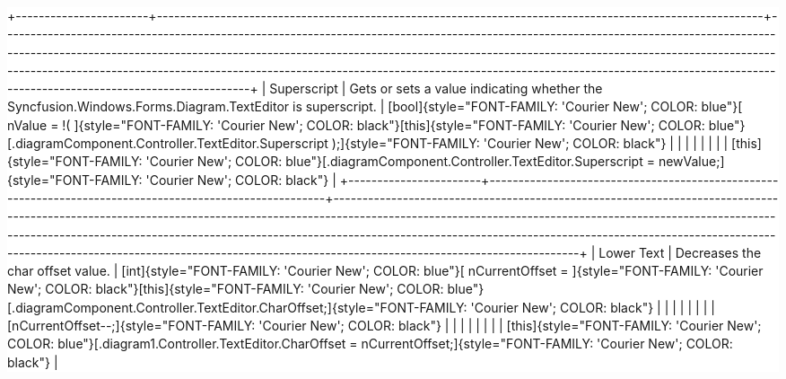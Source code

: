 +-----------------------+---------------------------------------------------------------------------------------------------------+----------------------------------------------------------------------------------------------------------------------------------------------------------------------------------------------------------------------------------------------------------------------------------------------------------------------------------------------------------------------------------------------------------------------------------------------------------+
| Superscript           | Gets or sets a value indicating whether the Syncfusion.Windows.Forms.Diagram.TextEditor is superscript. | [bool]{style="FONT-FAMILY: 'Courier New'; COLOR: blue"}[ nValue = !( ]{style="FONT-FAMILY: 'Courier New'; COLOR: black"}[this]{style="FONT-FAMILY: 'Courier New'; COLOR: blue"}[.diagramComponent.Controller.TextEditor.Superscript );]{style="FONT-FAMILY: 'Courier New'; COLOR: black"}                                                                                                                                                                |
|                       |                                                                                                         |                                                                                                                                                                                                                                                                                                                                                                                                                                                          |
|                       |                                                                                                         | [this]{style="FONT-FAMILY: 'Courier New'; COLOR: blue"}[.diagramComponent.Controller.TextEditor.Superscript = newValue;]{style="FONT-FAMILY: 'Courier New'; COLOR: black"}                                                                                                                                                                                                                                                                               |
+-----------------------+---------------------------------------------------------------------------------------------------------+----------------------------------------------------------------------------------------------------------------------------------------------------------------------------------------------------------------------------------------------------------------------------------------------------------------------------------------------------------------------------------------------------------------------------------------------------------+
| Lower Text            | Decreases the char offset value.                                                                        | [int]{style="FONT-FAMILY: 'Courier New'; COLOR: blue"}[ nCurrentOffset = ]{style="FONT-FAMILY: 'Courier New'; COLOR: black"}[this]{style="FONT-FAMILY: 'Courier New'; COLOR: blue"}[.diagramComponent.Controller.TextEditor.CharOffset;]{style="FONT-FAMILY: 'Courier New'; COLOR: black"}                                                                                                                                                               |
|                       |                                                                                                         |                                                                                                                                                                                                                                                                                                                                                                                                                                                          |
|                       |                                                                                                         | [nCurrentOffset\--;]{style="FONT-FAMILY: 'Courier New'; COLOR: black"}                                                                                                                                                                                                                                                                                                                                                                                   |
|                       |                                                                                                         |                                                                                                                                                                                                                                                                                                                                                                                                                                                          |
|                       |                                                                                                         | [this]{style="FONT-FAMILY: 'Courier New'; COLOR: blue"}[.diagram1.Controller.TextEditor.CharOffset = nCurrentOffset;]{style="FONT-FAMILY: 'Courier New'; COLOR: black"}                                                                                                                                                                                                                                                                                  |